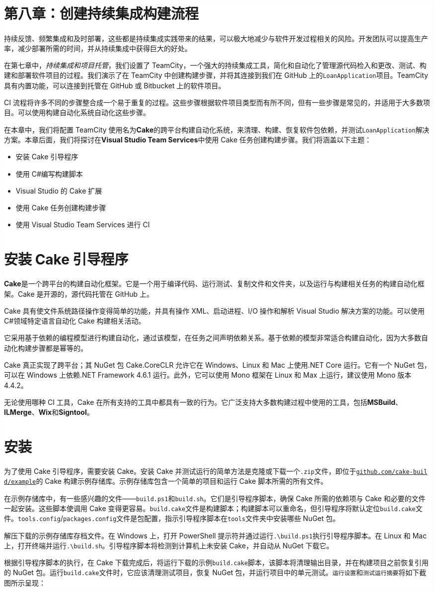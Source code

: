 # 第八章：创建持续集成构建流程

持续反馈、频繁集成和及时部署，这些都是持续集成实践带来的结果，可以极大地减少与软件开发过程相关的风险。开发团队可以提高生产率，减少部署所需的时间，并从持续集成中获得巨大的好处。

在第七章中，*持续集成和项目托管*，我们设置了 TeamCity，一个强大的持续集成工具，简化和自动化了管理源代码检入和更改、测试、构建和部署软件项目的过程。我们演示了在 TeamCity 中创建构建步骤，并将其连接到我们在 GitHub 上的`LoanApplication`项目。TeamCity 具有内置功能，可以连接到托管在 GitHub 或 Bitbucket 上的软件项目。

CI 流程将许多不同的步骤整合成一个易于重复的过程。这些步骤根据软件项目类型而有所不同，但有一些步骤是常见的，并适用于大多数项目。可以使用构建自动化系统自动化这些步骤。

在本章中，我们将配置 TeamCity 使用名为**Cake**的跨平台构建自动化系统，来清理、构建、恢复软件包依赖，并测试`LoanApplication`解决方案。本章后面，我们将探讨在**Visual Studio Team Services**中使用 Cake 任务创建构建步骤。我们将涵盖以下主题：

+   安装 Cake 引导程序

+   使用 C#编写构建脚本

+   Visual Studio 的 Cake 扩展

+   使用 Cake 任务创建构建步骤

+   使用 Visual Studio Team Services 进行 CI

# 安装 Cake 引导程序

**Cake**是一个跨平台的构建自动化框架。它是一个用于编译代码、运行测试、复制文件和文件夹，以及运行与构建相关任务的构建自动化框架。Cake 是开源的，源代码托管在 GitHub 上。

Cake 具有使文件系统路径操作变得简单的功能，并具有操作 XML、启动进程、I/O 操作和解析 Visual Studio 解决方案的功能。可以使用 C#领域特定语言自动化 Cake 构建相关活动。

它采用基于依赖的编程模型进行构建自动化，通过该模型，在任务之间声明依赖关系。基于依赖的模型非常适合构建自动化，因为大多数自动化构建步骤都是幂等的。

Cake 真正实现了跨平台；其 NuGet 包 Cake.CoreCLR 允许它在 Windows、Linux 和 Mac 上使用.NET Core 运行。它有一个 NuGet 包，可以在 Windows 上依赖.NET Framework 4.6.1 运行。此外，它可以使用 Mono 框架在 Linux 和 Max 上运行，建议使用 Mono 版本 4.4.2。

无论使用哪种 CI 工具，Cake 在所有支持的工具中都具有一致的行为。它广泛支持大多数构建过程中使用的工具，包括**MSBuild**、**ILMerge**、**Wix**和**Signtool**。

# 安装

为了使用 Cake 引导程序，需要安装 Cake。安装 Cake 并测试运行的简单方法是克隆或下载一个`.zip`文件，即位于[`github.com/cake-build/example`](https://github.com/cake-build/example)的 Cake 构建示例存储库。示例存储库包含一个简单的项目和运行 Cake 脚本所需的所有文件。

在示例存储库中，有一些感兴趣的文件——`build.ps1`和`build.sh`。它们是引导程序脚本，确保 Cake 所需的依赖项与 Cake 和必要的文件一起安装。这些脚本使调用 Cake 变得更容易。`build.cake`文件是构建脚本；构建脚本可以重命名，但引导程序将默认定位`build.cake`文件。`tools.config`/`packages.config`文件是包配置，指示引导程序脚本在`tools`文件夹中安装哪些 NuGet 包。

解压下载的示例存储库存档文件。在 Windows 上，打开 PowerShell 提示符并通过运行`.\build.ps1`执行引导程序脚本。在 Linux 和 Mac 上，打开终端并运行`.\build.sh`。引导程序脚本将检测到计算机上未安装 Cake，并自动从 NuGet 下载它。

根据引导程序脚本的执行，在 Cake 下载完成后，将运行下载的示例`build.cake`脚本，该脚本将清理输出目录，并在构建项目之前恢复引用的 NuGet 包。运行`build.cake`文件时，它应该清理测试项目，恢复 NuGet 包，并运行项目中的单元测试。`运行设置`和`测试运行摘要`将如下截图所示呈现：
